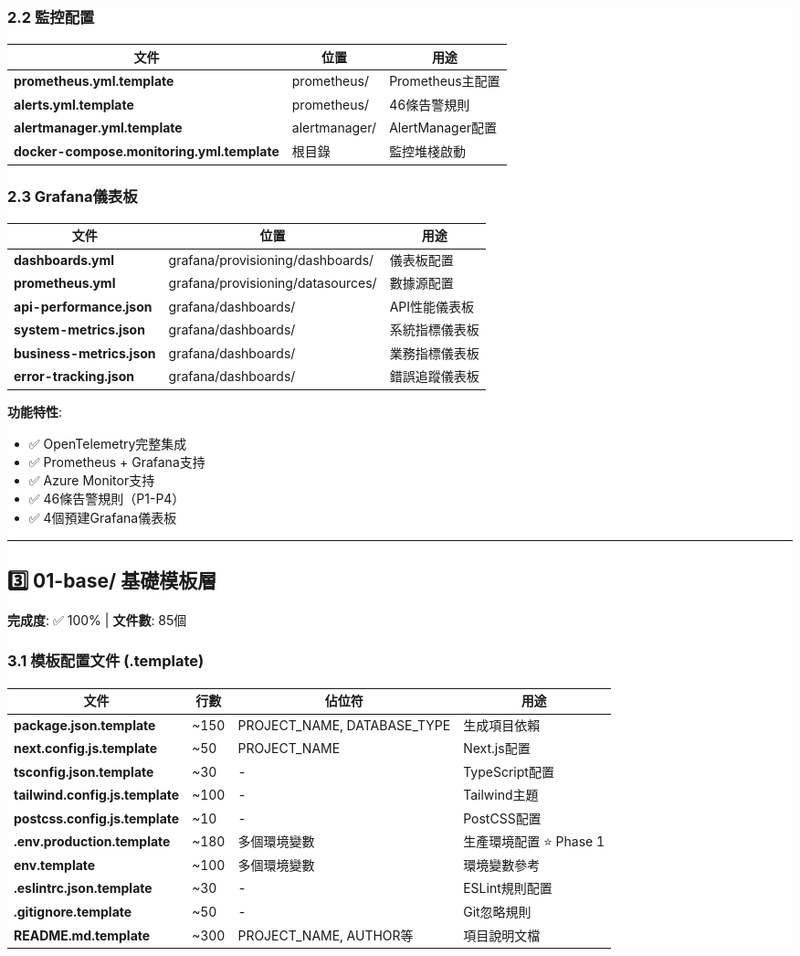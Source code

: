 ### 2.2 監控配置

| 文件 | 位置 | 用途 |
|------|------|------|
| **prometheus.yml.template** | prometheus/ | Prometheus主配置 |
| **alerts.yml.template** | prometheus/ | 46條告警規則 |
| **alertmanager.yml.template** | alertmanager/ | AlertManager配置 |
| **docker-compose.monitoring.yml.template** | 根目錄 | 監控堆棧啟動 |

### 2.3 Grafana儀表板

| 文件 | 位置 | 用途 |
|------|------|------|
| **dashboards.yml** | grafana/provisioning/dashboards/ | 儀表板配置 |
| **prometheus.yml** | grafana/provisioning/datasources/ | 數據源配置 |
| **api-performance.json** | grafana/dashboards/ | API性能儀表板 |
| **system-metrics.json** | grafana/dashboards/ | 系統指標儀表板 |
| **business-metrics.json** | grafana/dashboards/ | 業務指標儀表板 |
| **error-tracking.json** | grafana/dashboards/ | 錯誤追蹤儀表板 |

**功能特性**:
- ✅ OpenTelemetry完整集成
- ✅ Prometheus + Grafana支持
- ✅ Azure Monitor支持
- ✅ 46條告警規則（P1-P4）
- ✅ 4個預建Grafana儀表板

---

## 3️⃣ 01-base/ 基礎模板層

**完成度**: ✅ 100% | **文件數**: 85個

### 3.1 模板配置文件 (.template)

| 文件 | 行數 | 佔位符 | 用途 |
|------|------|--------|------|
| **package.json.template** | ~150 | PROJECT_NAME, DATABASE_TYPE | 生成項目依賴 |
| **next.config.js.template** | ~50 | PROJECT_NAME | Next.js配置 |
| **tsconfig.json.template** | ~30 | - | TypeScript配置 |
| **tailwind.config.js.template** | ~100 | - | Tailwind主題 |
| **postcss.config.js.template** | ~10 | - | PostCSS配置 |
| **.env.production.template** | ~180 | 多個環境變數 | 生產環境配置 ⭐ Phase 1 |
| **env.template** | ~100 | 多個環境變數 | 環境變數參考 |
| **.eslintrc.json.template** | ~30 | - | ESLint規則配置 |
| **.gitignore.template** | ~50 | - | Git忽略規則 |
| **README.md.template** | ~300 | PROJECT_NAME, AUTHOR等 | 項目說明文檔 |
